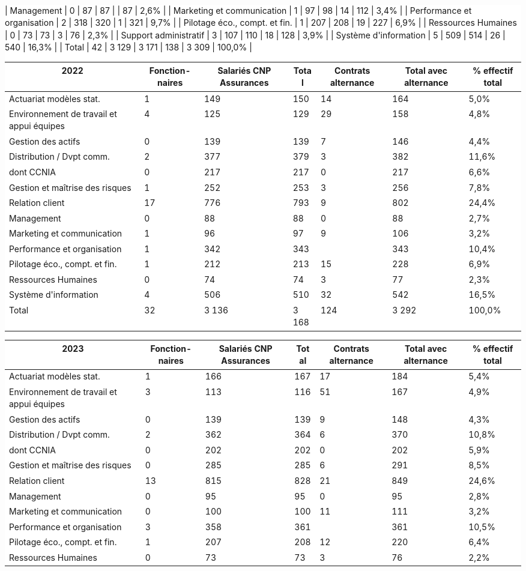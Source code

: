 | Management | 0 | 87 | 87 | | 87 | 2,6% |
| Marketing et communication | 1 | 97 | 98 | 14 | 112 | 3,4% |
| Performance et organisation | 2 | 318 | 320 | 1 | 321 | 9,7% |
| Pilotage éco., compt. et fin. | 1 | 207 | 208 | 19 | 227 | 6,9% |
| Ressources Humaines | 0 | 73 | 73 | 3 | 76 | 2,3% |
| Support administratif | 3 | 107 | 110 | 18 | 128 | 3,9% |
| Système d'information | 5 | 509 | 514 | 26 | 540 | 16,3% |
| Total | 42 | 3 129 | 3 171 | 138 | 3 309 | 100,0% |

| 2022 | Fonction-naires | Salariés CNP Assurances | Total | Contrats alternance | Total avec alternance | % effectif total |
|--------------------------|----------------|-----------------------|-------|---------------------|----------------------|------------------|
| Actuariat modèles stat. | 1 | 149 | 150 | 14 | 164 | 5,0% |
| Environnement de travail et appui équipes | 4 | 125 | 129 | 29 | 158 | 4,8% |
| Gestion des actifs | 0 | 139 | 139 | 7 | 146 | 4,4% |
| Distribution / Dvpt comm. | 2 | 377 | 379 | 3 | 382 | 11,6% |
| dont CCNIA | 0 | 217 | 217 | 0 | 217 | 6,6% |
| Gestion et maîtrise des risques | 1 | 252 | 253 | 3 | 256 | 7,8% |
| Relation client | 17 | 776 | 793 | 9 | 802 | 24,4% |
| Management | 0 | 88 | 88 | 0 | 88 | 2,7% |
| Marketing et communication | 1 | 96 | 97 | 9 | 106 | 3,2% |
| Performance et organisation | 1 | 342 | 343 | | 343 | 10,4% |
| Pilotage éco., compt. et fin. | 1 | 212 | 213 | 15 | 228 | 6,9% |
| Ressources Humaines | 0 | 74 | 74 | 3 | 77 | 2,3% |
| Système d'information | 4 | 506 | 510 | 32 | 542 | 16,5% |
| Total | 32 | 3 136 | 3 168 | 124 | 3 292 | 100,0% |

| 2023 | Fonction-naires | Salariés CNP Assurances | Total | Contrats alternance | Total avec alternance | % effectif total |
|--------------------------|----------------|-----------------------|-------|---------------------|----------------------|------------------|
| Actuariat modèles stat. | 1 | 166 | 167 | 17 | 184 | 5,4% |
| Environnement de travail et appui équipes | 3 | 113 | 116 | 51 | 167 | 4,9% |
| Gestion des actifs | 0 | 139 | 139 | 9 | 148 | 4,3% |
| Distribution / Dvpt comm. | 2 | 362 | 364 | 6 | 370 | 10,8% |
| dont CCNIA | 0 | 202 | 202 | 0 | 202 | 5,9% |
| Gestion et maîtrise des risques | 0 | 285 | 285 | 6 | 291 | 8,5% |
| Relation client | 13 | 815 | 828 | 21 | 849 | 24,6% |
| Management | 0 | 95 | 95 | 0 | 95 | 2,8% |
| Marketing et communication | 0 | 100 | 100 | 11 | 111 | 3,2% |
| Performance et organisation | 3 | 358 | 361 | | 361 | 10,5% |
| Pilotage éco., compt. et fin. | 1 | 207 | 208 | 12 | 220 | 6,4% |
| Ressources Humaines | 0 | 73 | 73 | 3 | 76 | 2,2% |